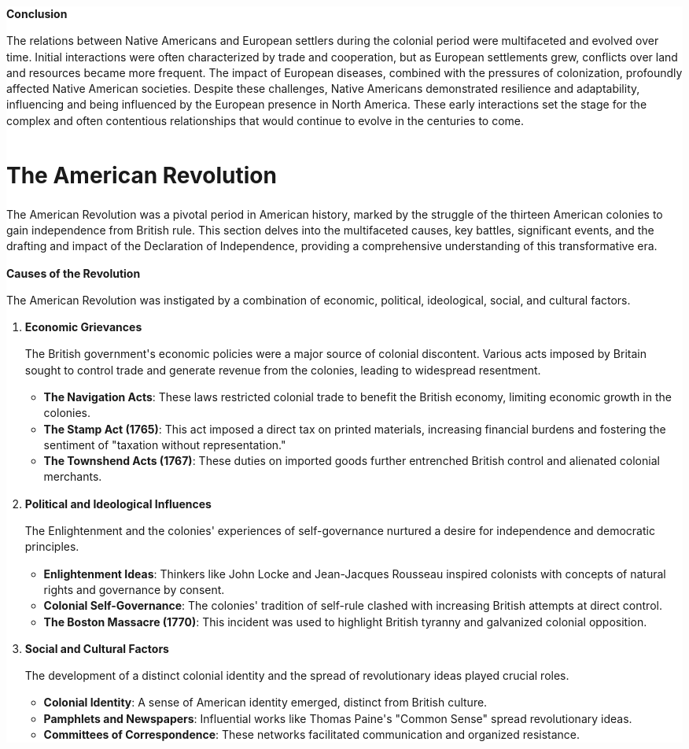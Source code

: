 **Conclusion**

The relations between Native Americans and European settlers during the colonial period were multifaceted and evolved over time. Initial interactions were often characterized by trade and cooperation, but as European settlements grew, conflicts over land and resources became more frequent. The impact of European diseases, combined with the pressures of colonization, profoundly affected Native American societies. Despite these challenges, Native Americans demonstrated resilience and adaptability, influencing and being influenced by the European presence in North America. These early interactions set the stage for the complex and often contentious relationships that would continue to evolve in the centuries to come.
# The American Revolution
The American Revolution was a pivotal period in American history, marked by the struggle of the thirteen American colonies to gain independence from British rule. This section delves into the multifaceted causes, key battles, significant events, and the drafting and impact of the Declaration of Independence, providing a comprehensive understanding of this transformative era.

**Causes of the Revolution**

The American Revolution was instigated by a combination of economic, political, ideological, social, and cultural factors. 

1. **Economic Grievances**

   The British government's economic policies were a major source of colonial discontent. Various acts imposed by Britain sought to control trade and generate revenue from the colonies, leading to widespread resentment.

   - **The Navigation Acts**: These laws restricted colonial trade to benefit the British economy, limiting economic growth in the colonies.
   - **The Stamp Act (1765)**: This act imposed a direct tax on printed materials, increasing financial burdens and fostering the sentiment of "taxation without representation."
   - **The Townshend Acts (1767)**: These duties on imported goods further entrenched British control and alienated colonial merchants.

2. **Political and Ideological Influences**

   The Enlightenment and the colonies' experiences of self-governance nurtured a desire for independence and democratic principles.

   - **Enlightenment Ideas**: Thinkers like John Locke and Jean-Jacques Rousseau inspired colonists with concepts of natural rights and governance by consent.
   - **Colonial Self-Governance**: The colonies' tradition of self-rule clashed with increasing British attempts at direct control.
   - **The Boston Massacre (1770)**: This incident was used to highlight British tyranny and galvanized colonial opposition.

3. **Social and Cultural Factors**

   The development of a distinct colonial identity and the spread of revolutionary ideas played crucial roles.

   - **Colonial Identity**: A sense of American identity emerged, distinct from British culture.
   - **Pamphlets and Newspapers**: Influential works like Thomas Paine's "Common Sense" spread revolutionary ideas.
   - **Committees of Correspondence**: These networks facilitated communication and organized resistance.
